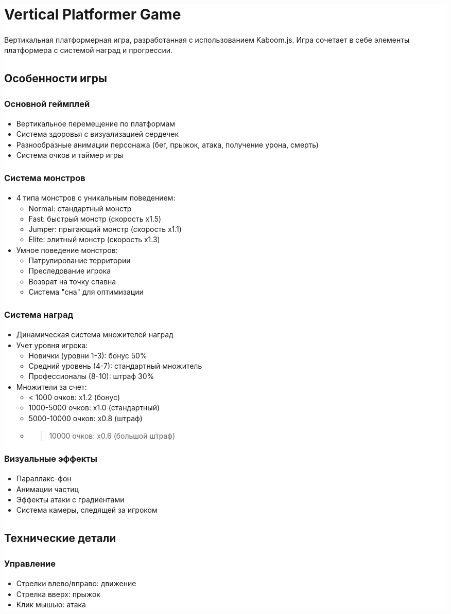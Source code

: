 # Vertical Platformer Game

Вертикальная платформерная игра, разработанная с использованием Kaboom.js. Игра сочетает в себе элементы платформера с системой наград и прогрессии.

## Особенности игры

### Основной геймплей
- Вертикальное перемещение по платформам
- Система здоровья с визуализацией сердечек
- Разнообразные анимации персонажа (бег, прыжок, атака, получение урона, смерть)
- Система очков и таймер игры

### Система монстров
- 4 типа монстров с уникальным поведением:
  - Normal: стандартный монстр
  - Fast: быстрый монстр (скорость x1.5)
  - Jumper: прыгающий монстр (скорость x1.1)
  - Elite: элитный монстр (скорость x1.3)
- Умное поведение монстров:
  - Патрулирование территории
  - Преследование игрока
  - Возврат на точку спавна
  - Система "сна" для оптимизации

### Система наград
- Динамическая система множителей наград
- Учет уровня игрока:
  - Новички (уровни 1-3): бонус 50%
  - Средний уровень (4-7): стандартный множитель
  - Профессионалы (8-10): штраф 30%
- Множители за счет:
  - < 1000 очков: x1.2 (бонус)
  - 1000-5000 очков: x1.0 (стандартный)
  - 5000-10000 очков: x0.8 (штраф)
  - > 10000 очков: x0.6 (большой штраф)

### Визуальные эффекты
- Параллакс-фон
- Анимации частиц
- Эффекты атаки с градиентами
- Система камеры, следящей за игроком

## Технические детали

### Управление
- Стрелки влево/вправо: движение
- Стрелка вверх: прыжок
- Клик мышью: атака
